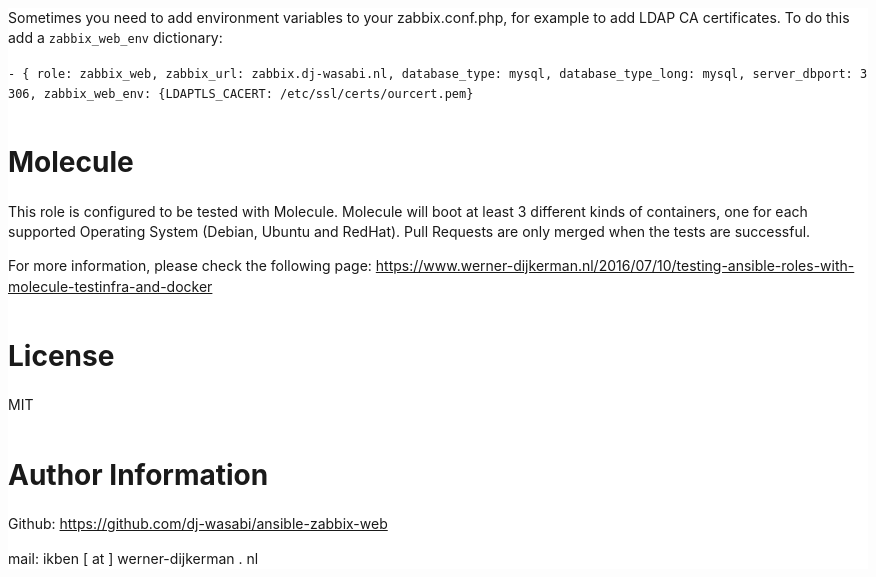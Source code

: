 Sometimes you need to add environment variables to your
zabbix.conf.php, for example to add LDAP CA certificates. To do this add a `zabbix_web_env` dictionary:

```
- { role: zabbix_web, zabbix_url: zabbix.dj-wasabi.nl, database_type: mysql, database_type_long: mysql, server_dbport: 3306, zabbix_web_env: {LDAPTLS_CACERT: /etc/ssl/certs/ourcert.pem}
```


# Molecule

This role is configured to be tested with Molecule. Molecule will boot at least 3 different kinds of containers, one for each supported Operating System (Debian, Ubuntu and RedHat).
Pull Requests are only merged when the tests are successful.

For more information, please check the following page: https://www.werner-dijkerman.nl/2016/07/10/testing-ansible-roles-with-molecule-testinfra-and-docker

# License

MIT

# Author Information

Github: https://github.com/dj-wasabi/ansible-zabbix-web

mail: ikben [ at ] werner-dijkerman . nl
